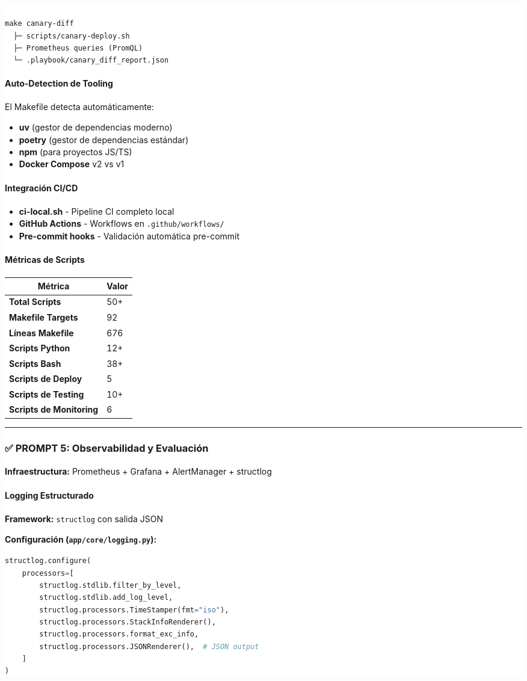 ```

make canary-diff
  ├─ scripts/canary-deploy.sh
  ├─ Prometheus queries (PromQL)
  └─ .playbook/canary_diff_report.json
```

#### Auto-Detection de Tooling

El Makefile detecta automáticamente:
- **uv** (gestor de dependencias moderno)
- **poetry** (gestor de dependencias estándar)
- **npm** (para proyectos JS/TS)
- **Docker Compose** v2 vs v1

#### Integración CI/CD

- **ci-local.sh** - Pipeline CI completo local
- **GitHub Actions** - Workflows en `.github/workflows/`
- **Pre-commit hooks** - Validación automática pre-commit

#### Métricas de Scripts

| Métrica | Valor |
|---------|-------|
| **Total Scripts** | 50+ |
| **Makefile Targets** | 92 |
| **Líneas Makefile** | 676 |
| **Scripts Python** | 12+ |
| **Scripts Bash** | 38+ |
| **Scripts de Deploy** | 5 |
| **Scripts de Testing** | 10+ |
| **Scripts de Monitoring** | 6 |

---

### ✅ PROMPT 5: Observabilidad y Evaluación

**Infraestructura:** Prometheus + Grafana + AlertManager + structlog

#### Logging Estructurado

**Framework:** `structlog` con salida JSON

**Configuración (`app/core/logging.py`):**
```python
structlog.configure(
    processors=[
        structlog.stdlib.filter_by_level,
        structlog.stdlib.add_log_level,
        structlog.processors.TimeStamper(fmt="iso"),
        structlog.processors.StackInfoRenderer(),
        structlog.processors.format_exc_info,
        structlog.processors.JSONRenderer(),  # JSON output
    ]
)
```
